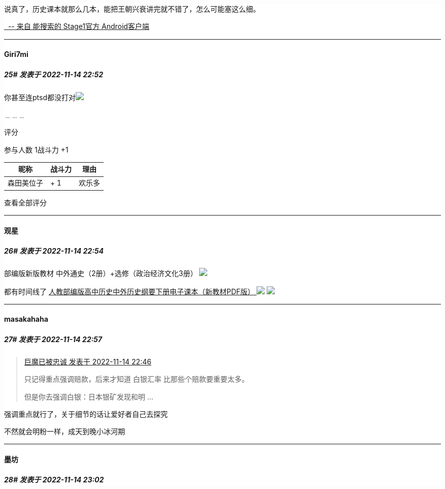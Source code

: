 说真了，历史课本就那么几本，能把王朝兴衰讲完就不错了，怎么可能塞这么细。

[  -- 来自 能搜索的 Stage1官方 Android客户端](https://www.coolapk.com/apk/140634)

*****

####  Giri7mi  
##### 25#       发表于 2022-11-14 22:52

你甚至连ptsd都没打对<img src="https://static.saraba1st.com/image/smiley/face2017/067.png" referrerpolicy="no-referrer">

﹍﹍﹍

评分

 参与人数 1战斗力 +1

|昵称|战斗力|理由|
|----|---|---|
| 森田美位子| + 1|欢乐多|

查看全部评分

*****

####  观星  
##### 26#       发表于 2022-11-14 22:54

部编版新版教材 中外通史（2册）+选修（政治经济文化3册）
<img src="https://pics4.baidu.com/feed/d009b3de9c82d1584f0c640bf517b1debd3e42a5.jpeg" referrerpolicy="no-referrer">

都有时间线了 [人教部编版高中历史中外历史纲要下册电子课本（新教材PDF版） ](https://learning.sohu.com/a/552315650_121292562)
<img src="https://p8.itc.cn/images01/20220529/b939d4cea805418bad5114a84c8388dd.jpeg" referrerpolicy="no-referrer">
<img src="https://p6.itc.cn/images01/20220529/309d413aba924abe838a8d465b3e12d0.jpeg" referrerpolicy="no-referrer">

*****

####  masakahaha  
##### 27#       发表于 2022-11-14 22:57

<blockquote><a href="httphttps://bbs.saraba1st.com/2b/forum.php?mod=redirect&amp;goto=findpost&amp;pid=58438352&amp;ptid=2104988" target="_blank">巨魔已被忠诚 发表于 2022-11-14 22:46</a>

只记得重点强调赔款，后来才知道 白银汇率 比那些个赔款要重要太多。

但是你去强调白银：日本银矿发现和明 ...</blockquote>
强调重点就行了，关于细节的话让爱好者自己去探究

不然就会明粉一样，成天到晚小冰河期

*****

####  墨坊  
##### 28#       发表于 2022-11-14 23:02
